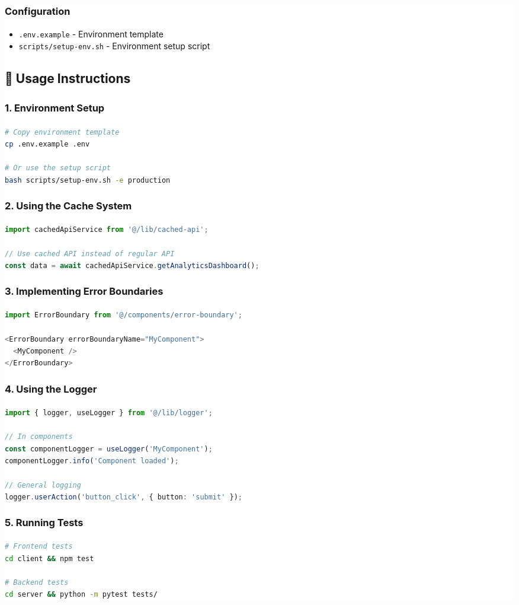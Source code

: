 ### Configuration
- `.env.example` - Environment template
- `scripts/setup-env.sh` - Environment setup script

## 🎯 Usage Instructions

### 1. Environment Setup
```bash
# Copy environment template
cp .env.example .env

# Or use the setup script
bash scripts/setup-env.sh -e production
```

### 2. Using the Cache System
```typescript
import cachedApiService from '@/lib/cached-api';

// Use cached API instead of regular API
const data = await cachedApiService.getAnalyticsDashboard();
```

### 3. Implementing Error Boundaries
```typescript
import ErrorBoundary from '@/components/error-boundary';

<ErrorBoundary errorBoundaryName="MyComponent">
  <MyComponent />
</ErrorBoundary>
```

### 4. Using the Logger
```typescript
import { logger, useLogger } from '@/lib/logger';

// In components
const componentLogger = useLogger('MyComponent');
componentLogger.info('Component loaded');

// General logging
logger.userAction('button_click', { button: 'submit' });
```

### 5. Running Tests
```bash
# Frontend tests
cd client && npm test

# Backend tests
cd server && python -m pytest tests/
```
